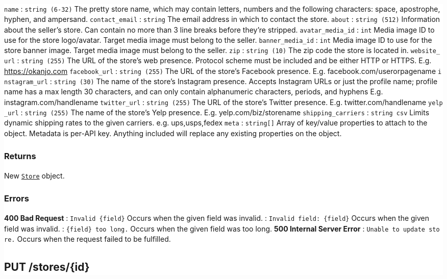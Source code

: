 `name`
:   `string (6-32)` The pretty store name, which may contain letters, numbers and the following characters: space, apostrophe, hyphen, and ampersand.
`contact_email`
:   `string` The email address in which to contact the store.
`about`
:   `string (512)` Information about the seller’s store. Can contain no more than 3 line breaks before they’re stripped.
`avatar_media_id`
:   `int` Media image ID to use for the store logo/avatar. Target media image must belong to the seller.
`banner_media_id`
:   `int` Media image ID to use for the store banner image. Target media image must belong to the seller.
`zip`
:   `string (10)` The zip code the store is located in.
`website_url`
:   `string (255)` The URL of the store’s web presence. Protocol scheme must be included and be either HTTP or HTTPS. E.g. https://okanjo.com
`facebook_url`
:   `string (255)` The URL of the store’s Facebook presence. E.g. facebook.com/userorpagename
`instagram_url`
:   `string (30)` The name of the store’s Instagram presence. Accepts Instagram URLs or just the profile name; profile name has a max length 30 characters, and can only contain alphanumeric characters, periods, and hyphens E.g. instagram.com/handlename
`twitter_url`
:   `string (255)` The URL of the store’s Twitter presence. E.g. twitter.com/handlename
`yelp_url`
:   `string (255)` The name of the store’s Yelp presence. E.g. yelp.com/biz/storename
`shipping_carriers`
:   `string csv` Limits dynamic shipping rates to the given carriers. e.g. ups,usps,fedex
`meta`
:   `string[]`  Array of key/value properties to attach to the object. Metadata is per-API key. Anything included will replace any existing properties on the object.


### Returns

New [`Store`](Objects.html#Store) object.

### Errors

**400 Bad Request**
:   `Invalid {field}` Occurs when the given field was invalid.
:   `Invalid field: {field}` Occurs when the given field was invalid.
:   `{field} too long.` Occurs when the given field was too long.
**500 Internal Server Error**
:   `Unable to update store.` Occurs when the request failed to be fulfilled.



## PUT /stores/{id}
